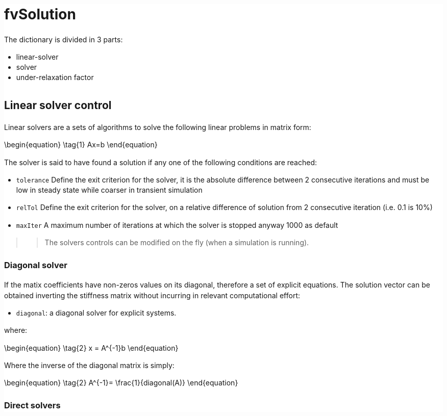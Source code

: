 # fvSolution

The dictionary is divided in 3 parts:

- linear-solver
- solver
- under-relaxation factor

## Linear solver control

Linear solvers are a sets of algorithms to solve the following linear problems in matrix form:

\begin{equation}
\tag{1}
Ax=b
\end{equation}

The solver is said to have found a solution if any one of the following conditions are reached:

  - ```tolerance``` Define the exit criterion for the solver, it is the
    absolute difference between 2 consecutive iterations and must be low
    in steady state while coarser in transient simulation

  - ```relTol``` Define the exit criterion for the solver, on a relative
    difference of solution from 2 consecutive iteration (i.e. 0.1 is
    10%)

  - ```maxIter``` A maximum number of iterations at which the solver is
    stopped anyway 1000 as default

>> The solvers controls can be modified on the fly (when a simulation is running).


### Diagonal solver

If the matix coefficients have non-zeros values on its diagonal, therefore a set of explicit equations. The solution vector can be 
obtained inverting the stiffness matrix without incurring in relevant computational effort:

- ```diagonal```: a diagonal solver for explicit systems.

where:

\begin{equation}
\tag{2}
x = A^{-1}b
\end{equation}

Where the inverse of the diagonal matrix is simply:

\begin{equation}
\tag{2}
A^{-1}= \frac{1}{diagonal(A)}
\end{equation}

### Direct solvers
